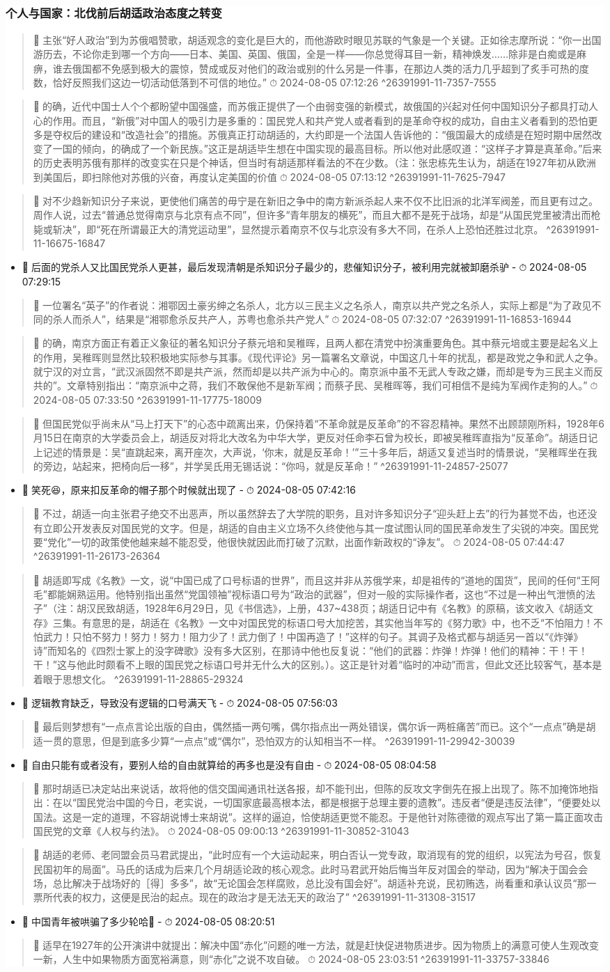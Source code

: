 ### 个人与国家：北伐前后胡适政治态度之转变

> 📌 主张“好人政治”到为苏俄唱赞歌，胡适观念的变化是巨大的，而他游欧时眼见苏联的气象是一个关键。正如徐志摩所说：“你一出国游历去，不论你走到哪一个方向——日本、美国、英国、俄国，全是一样——你总觉得耳目一新，精神焕发……除非是白痴或是麻痹，谁去俄国都不免感到极大的震惊，赞成或反对他们的政治或别的什么另是一件事，在那边人类的活力几乎超到了炙手可热的度数，恰好反照我们这边一切活动低落到不可信的地位。” 
> ⏱ 2024-08-05 07:12:26 ^26391991-11-7357-7555

> 📌 的确，近代中国士人个个都盼望中国强盛，而苏俄正提供了一个由弱变强的新模式，故俄国的兴起对任何中国知识分子都具打动人心的作用。而且，“新俄”对中国人的吸引力是多重的：国民党人和共产党人或者看到的是革命夺权的成功，自由主义者看到的恐怕更多是夺权后的建设和“改造社会”的措施。苏俄真正打动胡适的，大约即是一个法国人告诉他的：“俄国最大的成绩是在短时期中居然改变了一国的倾向，的确成了一个新民族。”这正是胡适毕生想在中国实现的最高目标。所以他对此感叹道：“这样子才算是真革命。”后来的历史表明苏俄有那样的改变实在只是个神话，但当时有胡适那样看法的不在少数。（注：张忠栋先生认为，胡适在1927年初从欧洲到美国后，即扫除他对苏俄的兴奋，再度认定美国的价值 
> ⏱ 2024-08-05 07:13:12 ^26391991-11-7625-7947

> 📌  对不少趋新知识分子来说，更使他们痛苦的毋宁是在新旧之争中的南方新派杀起人来不仅不比旧派的北洋军阀差，而且更有过之。周作人说，过去“普通总觉得南京与北京有点不同”，但许多“青年朋友的横死”，而且大都不是死于战场，却是“从国民党里被清出而枪毙或斩决”，即“死在所谓最正大的清党运动里”，显然提示着南京不仅与北京没有多大不同，在杀人上恐怕还胜过北京。 ^26391991-11-16675-16847
- 💭 后面的党杀人又比国民党杀人更甚，最后发现清朝是杀知识分子最少的，悲催知识分子，被利用完就被卸磨杀驴 - ⏱ 2024-08-05 07:29:15 

> 📌 一位署名“英子”的作者说：湘鄂因土豪劣绅之名杀人，北方以三民主义之名杀人，南京以共产党之名杀人，实际上都是“为了政见不同的杀人而杀人”，结果是“湘鄂愈杀反共产人，苏粤也愈杀共产党人” 
> ⏱ 2024-08-05 07:32:07 ^26391991-11-16853-16944

> 📌 的确，南京方面正有着正义象征的著名知识分子蔡元培和吴稚晖，且两人都在清党中扮演重要角色。其中蔡元培或主要是起名义上的作用，吴稚晖则显然比较积极地实际参与其事。《现代评论》另一篇署名文章说，中国这几十年的扰乱，都是政党之争和武人之争。就宁汉的对立言，“武汉派固然不即是共产派，然而却是以共产派为中心的。南京派中虽不无武人专政之嫌，而却是专为三民主义而反共的”。文章特别指出：“南京派中之蒋，我们不敢保他不是新军阀；而蔡孑民、吴稚晖等，我们可相信不是纯为军阀作走狗的人。” 
> ⏱ 2024-08-05 07:33:50 ^26391991-11-17775-18009

> 📌  但国民党似乎尚未从“马上打天下”的心态中疏离出来，仍保持着“不革命就是反革命”的不容忍精神。果然不出顾颉刚所料，1928年6月15日在南京的大学委员会上，胡适反对将北大改名为中华大学，更反对任命李石曾为校长，即被吴稚晖直指为“反革命”。胡适日记上记述的情景是：吴“直跳起来，离开座次，大声说，‘你末，就是反革命！’”三十多年后，胡适又复述当时的情景说，“吴稚晖坐在我的旁边，站起来，把椅向后一移”，并学吴氏用无锡话说：“你吗，就是反革命！” ^26391991-11-24857-25077
- 💭 笑死😆，原来扣反革命的帽子那个时候就出现了 - ⏱ 2024-08-05 07:42:16 

> 📌 不过，胡适一向主张君子绝交不出恶声，所以虽然辞去了大学院的职务，且对许多知识分子“迎头赶上去”的行为甚觉不齿，也还没有立即公开发表反对国民党的文字。但是，胡适的自由主义立场不久终使他与其一度试图认同的国民革命发生了尖锐的冲突。国民党要“党化”一切的政策使他越来越不能忍受，他很快就因此而打破了沉默，出面作新政权的“诤友”。 
> ⏱ 2024-08-05 07:44:47 ^26391991-11-26173-26364

> 📌  胡适即写成《名教》一文，说“中国已成了口号标语的世界”，而且这并非从苏俄学来，却是祖传的“道地的国货”，民间的任何“王阿毛”都能娴熟运用。他特别指出虽然“党国领袖”视标语口号为“政治的武器”，但对一般的实际操作者，这也“不过是一种出气泄愤的法子”（注：胡汉民致胡适，1928年6月29日，见《书信选》，上册，437~438页；胡适日记中有《名教》的原稿，该文收入《胡适文存》三集。有意思的是，胡适在《名教》一文中对国民党的标语口号大加挖苦，其实他当年写的《努力歌》中，也不乏“不怕阻力！不怕武力！只怕不努力！努力！努力！阻力少了！武力倒了！中国再造了！”这样的句子。其调子及格式都与胡适另一首以“《炸弹》诗”而知名的《四烈士冢上的没字碑歌》没有多大区别，在那诗中他也反复说：“他们的武器：炸弹！炸弹！他们的精神：干！干！干！”这与他此时颇看不上眼的国民党之标语口号并无什么大的区别。）。这正是针对着“临时的冲动”而言，但此文还比较客气，基本是着眼于思想文化。 ^26391991-11-28865-29324
- 💭 逻辑教育缺乏，导致没有逻辑的口号满天飞 - ⏱ 2024-08-05 07:56:03 

> 📌  最后则梦想有“一点点言论出版的自由，偶然插一两句嘴，偶尔指点出一两处错误，偶尔诉一两桩痛苦”而已。这个“一点点”确是胡适一贯的意思，但是到底多少算“一点点”或“偶尔”，恐怕双方的认知相当不一样。 ^26391991-11-29942-30039
- 💭 自由只能有或者没有，要别人给的自由就算给的再多也是没有自由 - ⏱ 2024-08-05 08:04:58 

> 📌 那时胡适已决定站出来说话，故将他的信交国闻通讯社送各报，却不能刊出，但陈的反攻文字倒先在报上出现了。陈不加掩饰地指出：在以“国民党治中国的今日，老实说，一切国家底最高根本法，都是根据于总理主要的遗教”。违反者“便是违反法律”，“便要处以国法。这是一定的道理，不容胡说博士来胡说”。这样的逼迫，恰使胡适更觉不能忍。于是他针对陈德徵的观点写出了第一篇正面攻击国民党的文章《人权与约法》。 
> ⏱ 2024-08-05 09:00:13 ^26391991-11-30852-31043

> 📌  胡适的老师、老同盟会员马君武提出，“此时应有一个大运动起来，明白否认一党专政，取消现有的党的组织，以宪法为号召，恢复民国初年的局面”。马氏的话成为后来几个月胡适论政的核心观念。此时马君武开始后悔当年反对国会的举动，因为“解决于国会会场，总比解决于战场好的［得］多多”，故“无论国会怎样腐败，总比没有国会好”。胡适补充说，民初贿选，尚看重和承认议员“那一票所代表的权力，这便是民治的起点。现在的政治才是无法无天的政治了” ^26391991-11-31308-31517
- 💭 中国青年被哄骗了多少轮哈🤣 - ⏱ 2024-08-05 08:20:51 

> 📌 适早在1927年的公开演讲中就提出：解决中国“赤化”问题的唯一方法，就是赶快促进物质进步。因为物质上的满意可使人生观改变一新，人生中如果物质方面宽裕满意，则“赤化”之说不攻自破。 
> ⏱ 2024-08-05 23:03:51 ^26391991-11-33757-33846
